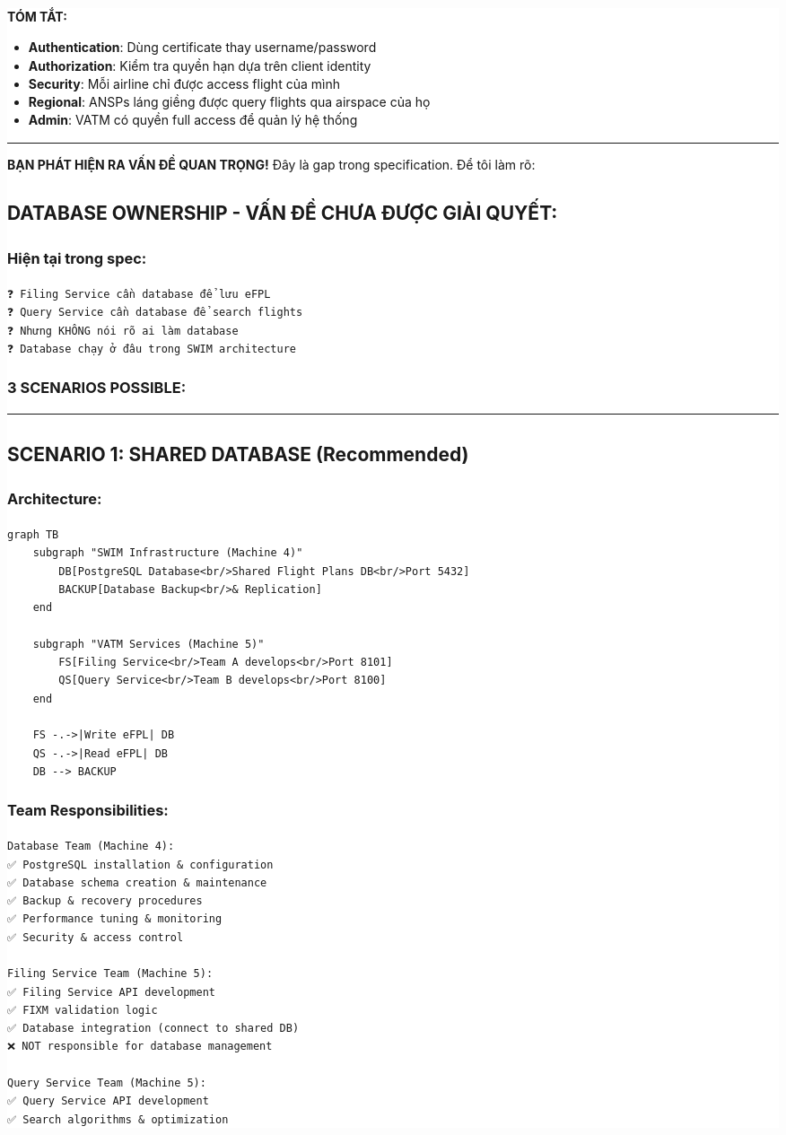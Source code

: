 **TÓM TẮT:**
- **Authentication**: Dùng certificate thay username/password
- **Authorization**: Kiểm tra quyền hạn dựa trên client identity  
- **Security**: Mỗi airline chỉ được access flight của mình
- **Regional**: ANSPs láng giềng được query flights qua airspace của họ
- **Admin**: VATM có quyền full access để quản lý hệ thống

---

**BẠN PHÁT HIỆN RA VẤN ĐỀ QUAN TRỌNG!** Đây là gap trong specification. Để tôi làm rõ:

## **DATABASE OWNERSHIP - VẤN ĐỀ CHƯA ĐƯỢC GIẢI QUYẾT:**

### **Hiện tại trong spec:**
```
❓ Filing Service cần database để lưu eFPL
❓ Query Service cần database để search flights  
❓ Nhưng KHÔNG nói rõ ai làm database
❓ Database chạy ở đâu trong SWIM architecture
```

### **3 SCENARIOS POSSIBLE:**

---

## **SCENARIO 1: SHARED DATABASE (Recommended)**

### **Architecture:**
```mermaid
graph TB
    subgraph "SWIM Infrastructure (Machine 4)"
        DB[PostgreSQL Database<br/>Shared Flight Plans DB<br/>Port 5432]
        BACKUP[Database Backup<br/>& Replication]
    end
    
    subgraph "VATM Services (Machine 5)"
        FS[Filing Service<br/>Team A develops<br/>Port 8101]
        QS[Query Service<br/>Team B develops<br/>Port 8100]
    end
    
    FS -.->|Write eFPL| DB
    QS -.->|Read eFPL| DB
    DB --> BACKUP
```

### **Team Responsibilities:**
```
Database Team (Machine 4):
✅ PostgreSQL installation & configuration  
✅ Database schema creation & maintenance
✅ Backup & recovery procedures
✅ Performance tuning & monitoring
✅ Security & access control

Filing Service Team (Machine 5):
✅ Filing Service API development
✅ FIXM validation logic
✅ Database integration (connect to shared DB)
❌ NOT responsible for database management

Query Service Team (Machine 5):  
✅ Query Service API development
✅ Search algorithms & optimization
```